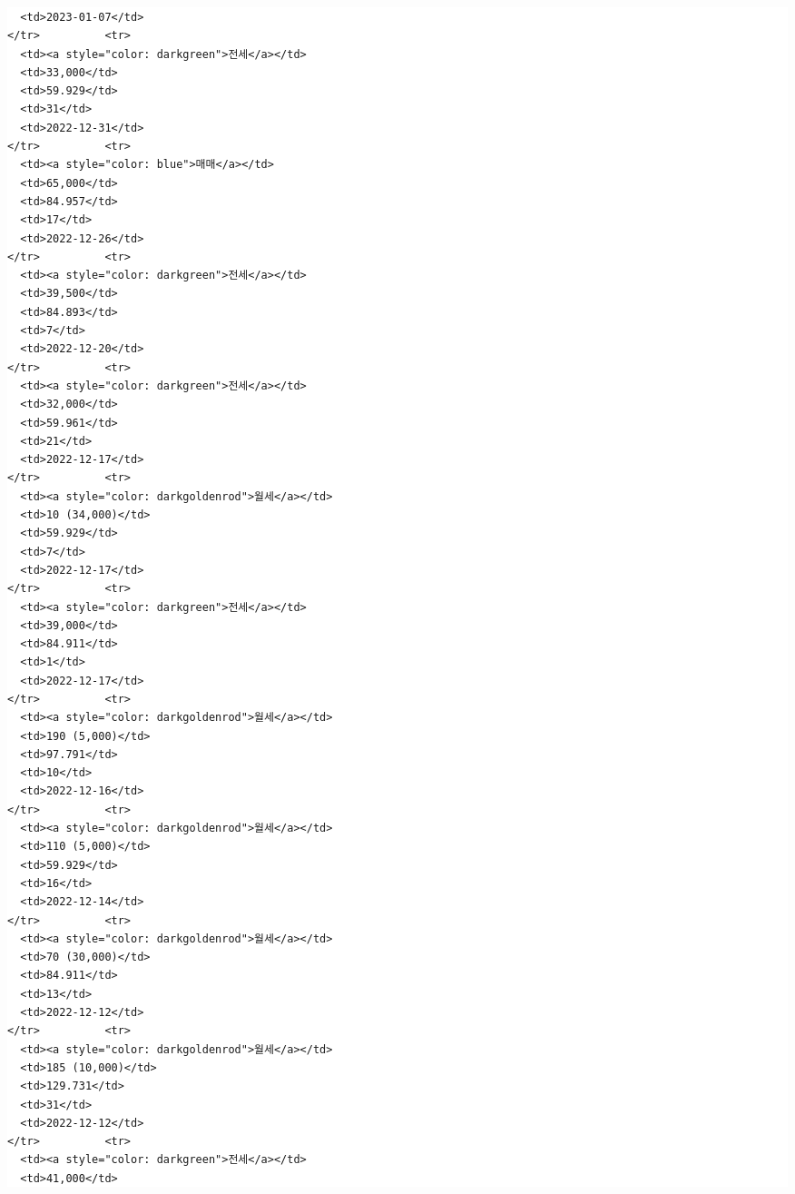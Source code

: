       <td>2023-01-07</td>
    </tr>          <tr>
      <td><a style="color: darkgreen">전세</a></td>
      <td>33,000</td>
      <td>59.929</td>
      <td>31</td>
      <td>2022-12-31</td>
    </tr>          <tr>
      <td><a style="color: blue">매매</a></td>
      <td>65,000</td>
      <td>84.957</td>
      <td>17</td>
      <td>2022-12-26</td>
    </tr>          <tr>
      <td><a style="color: darkgreen">전세</a></td>
      <td>39,500</td>
      <td>84.893</td>
      <td>7</td>
      <td>2022-12-20</td>
    </tr>          <tr>
      <td><a style="color: darkgreen">전세</a></td>
      <td>32,000</td>
      <td>59.961</td>
      <td>21</td>
      <td>2022-12-17</td>
    </tr>          <tr>
      <td><a style="color: darkgoldenrod">월세</a></td>
      <td>10 (34,000)</td>
      <td>59.929</td>
      <td>7</td>
      <td>2022-12-17</td>
    </tr>          <tr>
      <td><a style="color: darkgreen">전세</a></td>
      <td>39,000</td>
      <td>84.911</td>
      <td>1</td>
      <td>2022-12-17</td>
    </tr>          <tr>
      <td><a style="color: darkgoldenrod">월세</a></td>
      <td>190 (5,000)</td>
      <td>97.791</td>
      <td>10</td>
      <td>2022-12-16</td>
    </tr>          <tr>
      <td><a style="color: darkgoldenrod">월세</a></td>
      <td>110 (5,000)</td>
      <td>59.929</td>
      <td>16</td>
      <td>2022-12-14</td>
    </tr>          <tr>
      <td><a style="color: darkgoldenrod">월세</a></td>
      <td>70 (30,000)</td>
      <td>84.911</td>
      <td>13</td>
      <td>2022-12-12</td>
    </tr>          <tr>
      <td><a style="color: darkgoldenrod">월세</a></td>
      <td>185 (10,000)</td>
      <td>129.731</td>
      <td>31</td>
      <td>2022-12-12</td>
    </tr>          <tr>
      <td><a style="color: darkgreen">전세</a></td>
      <td>41,000</td>